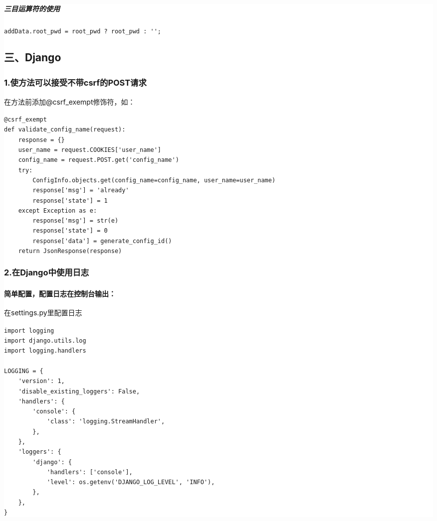 

##### 三目运算符的使用

```
addData.root_pwd = root_pwd ? root_pwd : '';
```



## 三、Django

### 1.使方法可以接受不带csrf的POST请求

在方法前添加@csrf_exempt修饰符，如：

```
@csrf_exempt
def validate_config_name(request):
    response = {}
    user_name = request.COOKIES['user_name']
    config_name = request.POST.get('config_name')
    try:
        ConfigInfo.objects.get(config_name=config_name, user_name=user_name)
        response['msg'] = 'already'
        response['state'] = 1
    except Exception as e:
        response['msg'] = str(e)
        response['state'] = 0
        response['data'] = generate_config_id()
    return JsonResponse(response)
```

### 2.在Django中使用日志

#### 简单配置，配置日志在控制台输出：

在settings.py里配置日志

```
import logging
import django.utils.log
import logging.handlers

LOGGING = {
    'version': 1,
    'disable_existing_loggers': False,
    'handlers': {
        'console': {
            'class': 'logging.StreamHandler',
        },
    },
    'loggers': {
        'django': {
            'handlers': ['console'],
            'level': os.getenv('DJANGO_LOG_LEVEL', 'INFO'),
        },
    },
}
```
